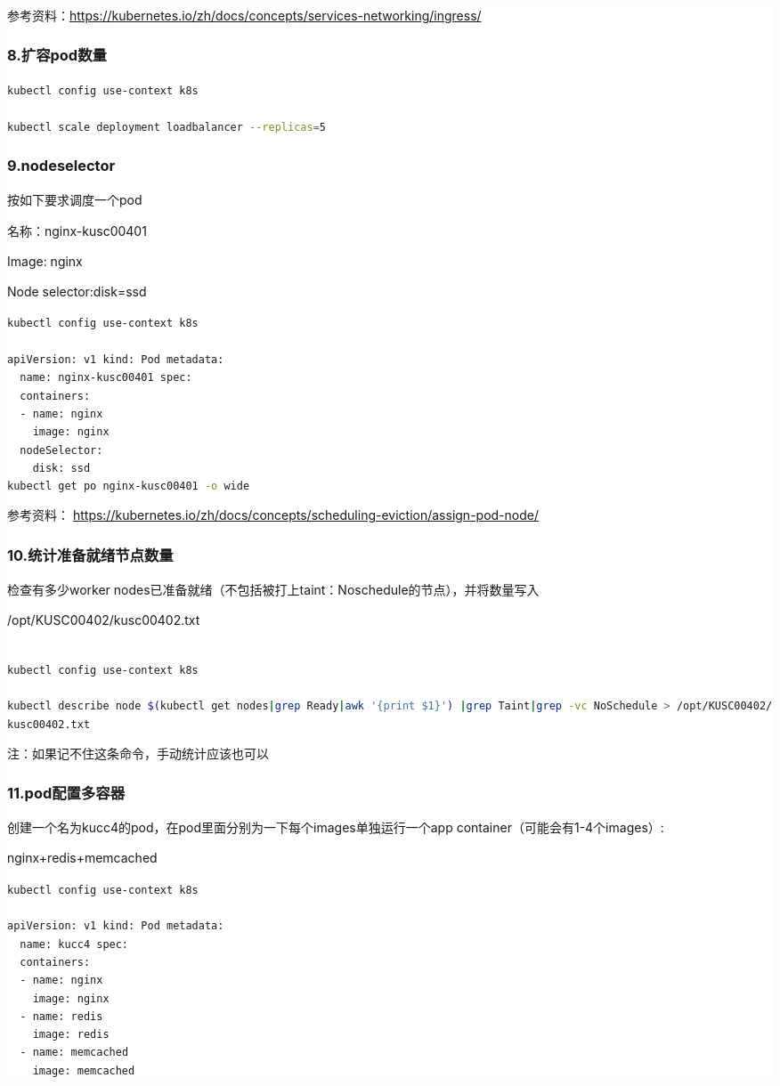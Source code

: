 参考资料：https://kubernetes.io/zh/docs/concepts/services-networking/ingress/ 

### 8.扩容pod数量

```bash
kubectl config use-context k8s 
 
kubectl scale deployment loadbalancer --replicas=5 
```

### 9.nodeselector

按如下要求调度一个pod

名称：nginx-kusc00401

Image: nginx

Node selector:disk=ssd

```bash
kubectl config use-context k8s 
 
apiVersion: v1 kind: Pod metadata: 
  name: nginx-kusc00401 spec: 
  containers: 
  - name: nginx 
    image: nginx 
  nodeSelector: 
    disk: ssd 
kubectl get po nginx-kusc00401 -o wide 
```

参考资料： https://kubernetes.io/zh/docs/concepts/scheduling-eviction/assign-pod-node/ 

### 10.统计准备就绪节点数量

检查有多少worker nodes已准备就绪（不包括被打上taint：Noschedule的节点），并将数量写入

/opt/KUSC00402/kusc00402.txt

```bash

kubectl config use-context k8s 
 
kubectl describe node $(kubectl get nodes|grep Ready|awk '{print $1}') |grep Taint|grep -vc NoSchedule > /opt/KUSC00402/kusc00402.txt
```

注：如果记不住这条命令，手动统计应该也可以

### 11.pod配置多容器

创建一个名为kucc4的pod，在pod里面分别为一下每个images单独运行一个app container（可能会有1-4个images）:

nginx+redis+memcached

```bash
kubectl config use-context k8s 
 
apiVersion: v1 kind: Pod metadata: 
  name: kucc4 spec: 
  containers: 
  - name: nginx 
    image: nginx 
  - name: redis 
    image: redis 
  - name: memcached 
    image: memcached 
```
